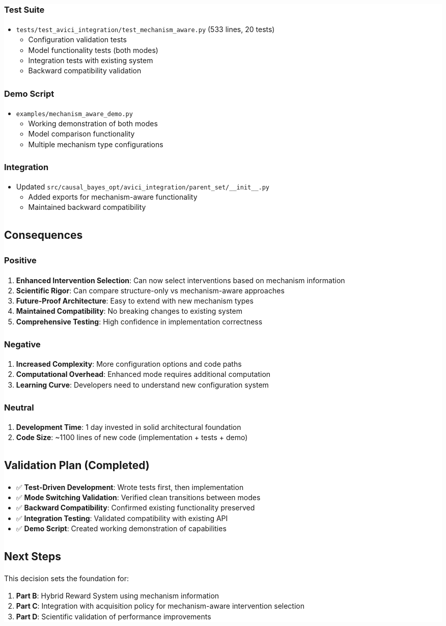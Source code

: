 ### Test Suite
- `tests/test_avici_integration/test_mechanism_aware.py` (533 lines, 20 tests)
  - Configuration validation tests
  - Model functionality tests (both modes)
  - Integration tests with existing system
  - Backward compatibility validation

### Demo Script
- `examples/mechanism_aware_demo.py`
  - Working demonstration of both modes
  - Model comparison functionality
  - Multiple mechanism type configurations

### Integration
- Updated `src/causal_bayes_opt/avici_integration/parent_set/__init__.py`
  - Added exports for mechanism-aware functionality
  - Maintained backward compatibility

## Consequences

### Positive
1. **Enhanced Intervention Selection**: Can now select interventions based on mechanism information
2. **Scientific Rigor**: Can compare structure-only vs mechanism-aware approaches
3. **Future-Proof Architecture**: Easy to extend with new mechanism types
4. **Maintained Compatibility**: No breaking changes to existing system
5. **Comprehensive Testing**: High confidence in implementation correctness

### Negative
1. **Increased Complexity**: More configuration options and code paths
2. **Computational Overhead**: Enhanced mode requires additional computation
3. **Learning Curve**: Developers need to understand new configuration system

### Neutral
1. **Development Time**: 1 day invested in solid architectural foundation
2. **Code Size**: ~1100 lines of new code (implementation + tests + demo)

## Validation Plan (Completed)

- ✅ **Test-Driven Development**: Wrote tests first, then implementation
- ✅ **Mode Switching Validation**: Verified clean transitions between modes
- ✅ **Backward Compatibility**: Confirmed existing functionality preserved
- ✅ **Integration Testing**: Validated compatibility with existing API
- ✅ **Demo Script**: Created working demonstration of capabilities

## Next Steps

This decision sets the foundation for:

1. **Part B**: Hybrid Reward System using mechanism information
2. **Part C**: Integration with acquisition policy for mechanism-aware intervention selection
3. **Part D**: Scientific validation of performance improvements
